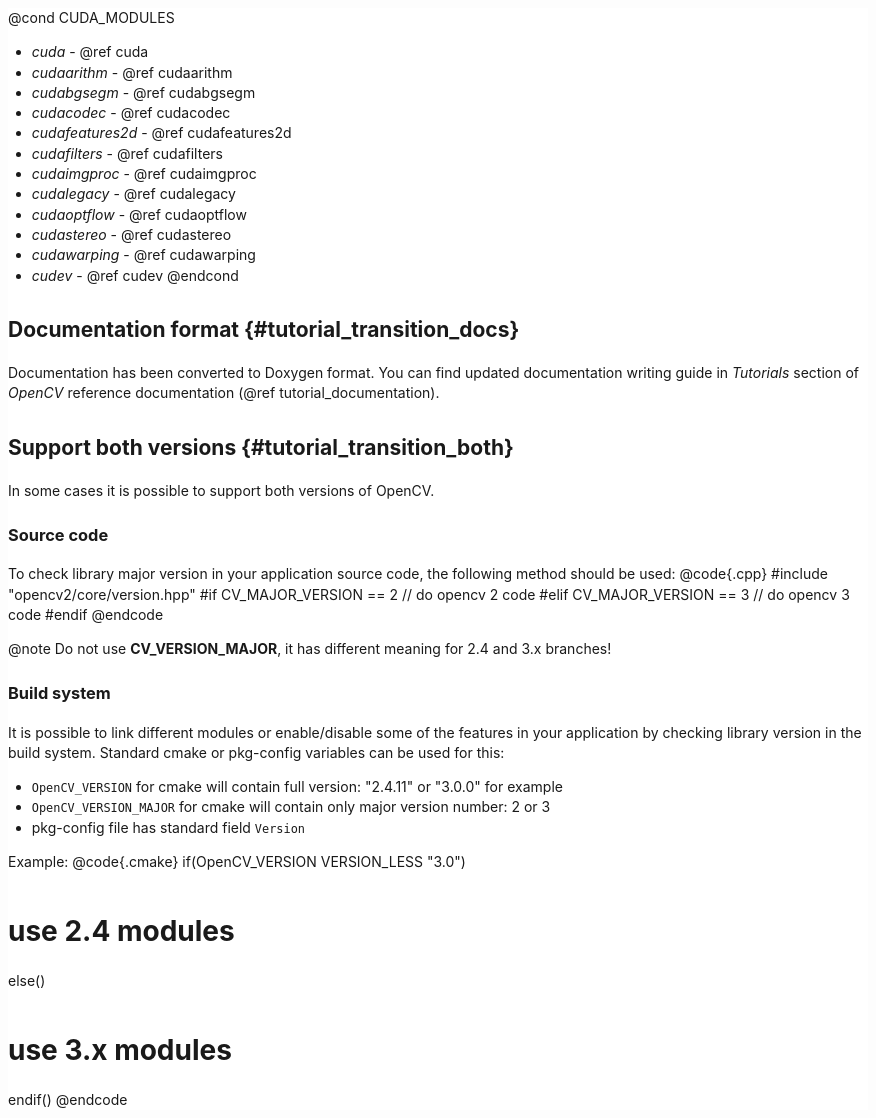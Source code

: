 @cond CUDA_MODULES
- _cuda_ - @ref cuda
- _cudaarithm_ - @ref cudaarithm
- _cudabgsegm_ - @ref cudabgsegm
- _cudacodec_ - @ref cudacodec
- _cudafeatures2d_ - @ref cudafeatures2d
- _cudafilters_ - @ref cudafilters
- _cudaimgproc_ - @ref cudaimgproc
- _cudalegacy_ - @ref cudalegacy
- _cudaoptflow_ - @ref cudaoptflow
- _cudastereo_ - @ref cudastereo
- _cudawarping_ - @ref cudawarping
- _cudev_ - @ref cudev
@endcond

Documentation format {#tutorial_transition_docs}
--------------------
Documentation has been converted to Doxygen format. You can find updated documentation writing guide in _Tutorials_ section of _OpenCV_ reference documentation (@ref tutorial_documentation).

Support both versions {#tutorial_transition_both}
---------------------
In some cases it is possible to support both versions of OpenCV.

### Source code

To check library major version in your application source code, the following method should be used:
@code{.cpp}
#include "opencv2/core/version.hpp"
#if CV_MAJOR_VERSION == 2
// do opencv 2 code
#elif CV_MAJOR_VERSION == 3
// do opencv 3 code
#endif
@endcode

@note Do not use __CV_VERSION_MAJOR__, it has different meaning for 2.4 and 3.x branches!

### Build system

It is possible to link different modules or enable/disable some of the features in your application by checking library version in the build system. Standard cmake or pkg-config variables can be used for this:
- `OpenCV_VERSION` for cmake will contain full version: "2.4.11" or "3.0.0" for example
- `OpenCV_VERSION_MAJOR` for cmake will contain only major version number: 2 or 3
- pkg-config file has standard field `Version`

Example:
@code{.cmake}
if(OpenCV_VERSION VERSION_LESS "3.0")
# use 2.4 modules
else()
# use 3.x modules
endif()
@endcode
